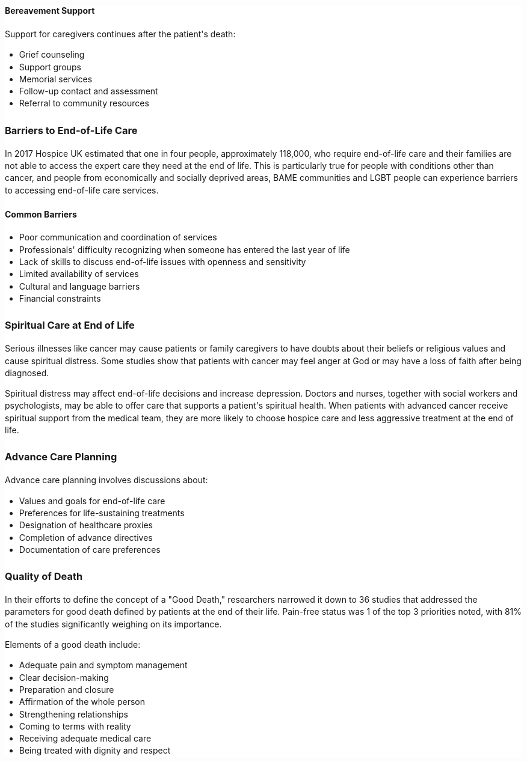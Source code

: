 #### Bereavement Support

Support for caregivers continues after the patient's death:
- Grief counseling
- Support groups
- Memorial services
- Follow-up contact and assessment
- Referral to community resources

### Barriers to End-of-Life Care

In 2017 Hospice UK estimated that one in four people, approximately 118,000, who require end-of-life care and their families are not able to access the expert care they need at the end of life. This is particularly true for people with conditions other than cancer, and people from economically and socially deprived areas, BAME communities and LGBT people can experience barriers to accessing end-of-life care services.

#### Common Barriers
- Poor communication and coordination of services
- Professionals' difficulty recognizing when someone has entered the last year of life
- Lack of skills to discuss end-of-life issues with openness and sensitivity
- Limited availability of services
- Cultural and language barriers
- Financial constraints

### Spiritual Care at End of Life

Serious illnesses like cancer may cause patients or family caregivers to have doubts about their beliefs or religious values and cause spiritual distress. Some studies show that patients with cancer may feel anger at God or may have a loss of faith after being diagnosed.

Spiritual distress may affect end-of-life decisions and increase depression. Doctors and nurses, together with social workers and psychologists, may be able to offer care that supports a patient's spiritual health. When patients with advanced cancer receive spiritual support from the medical team, they are more likely to choose hospice care and less aggressive treatment at the end of life.

### Advance Care Planning

Advance care planning involves discussions about:
- Values and goals for end-of-life care
- Preferences for life-sustaining treatments
- Designation of healthcare proxies
- Completion of advance directives
- Documentation of care preferences

### Quality of Death

In their efforts to define the concept of a "Good Death," researchers narrowed it down to 36 studies that addressed the parameters for good death defined by patients at the end of their life. Pain-free status was 1 of the top 3 priorities noted, with 81% of the studies significantly weighing on its importance.

Elements of a good death include:
- Adequate pain and symptom management
- Clear decision-making
- Preparation and closure
- Affirmation of the whole person
- Strengthening relationships
- Coming to terms with reality
- Receiving adequate medical care
- Being treated with dignity and respect
